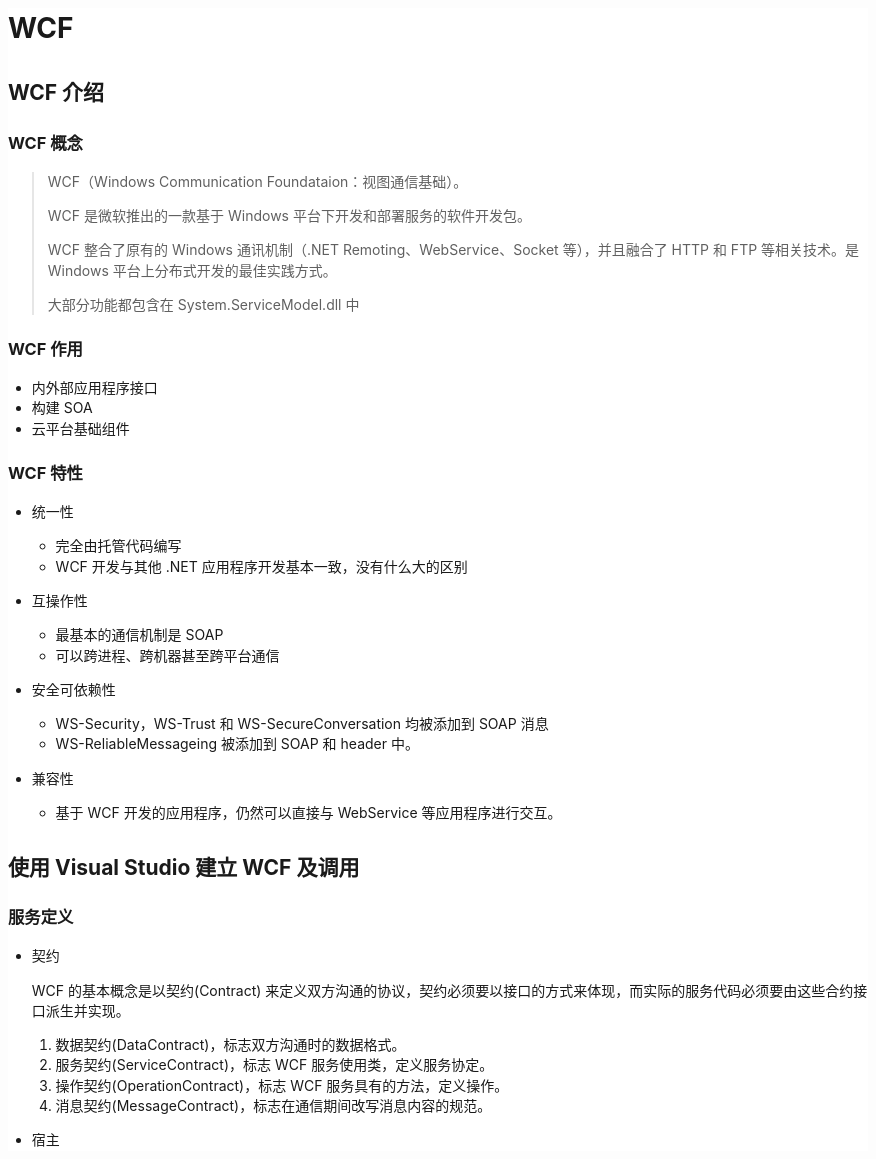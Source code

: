 # WCF
## WCF 介绍
### WCF 概念

> WCF（Windows Communication Foundataion：视图通信基础）。
> 
> WCF 是微软推出的一款基于 Windows 平台下开发和部署服务的软件开发包。
> 
> WCF 整合了原有的 Windows 通讯机制（.NET Remoting、WebService、Socket 等），并且融合了 HTTP 和 FTP 等相关技术。是 Windows 平台上分布式开发的最佳实践方式。
>
> 大部分功能都包含在 System.ServiceModel.dll 中

### WCF 作用

- 内外部应用程序接口
- 构建 SOA
- 云平台基础组件

### WCF 特性

- 统一性
    - 完全由托管代码编写
    - WCF 开发与其他 .NET 应用程序开发基本一致，没有什么大的区别

- 互操作性
  - 最基本的通信机制是 SOAP
  - 可以跨进程、跨机器甚至跨平台通信

- 安全可依赖性
  - WS-Security，WS-Trust 和 WS-SecureConversation 均被添加到 SOAP 消息
  - WS-ReliableMessageing 被添加到 SOAP 和 header 中。

- 兼容性
  - 基于 WCF 开发的应用程序，仍然可以直接与 WebService 等应用程序进行交互。


## 使用 Visual Studio 建立 WCF 及调用

### 服务定义

- 契约

    WCF 的基本概念是以契约(Contract) 来定义双方沟通的协议，契约必须要以接口的方式来体现，而实际的服务代码必须要由这些合约接口派生并实现。

    1. 数据契约(DataContract)，标志双方沟通时的数据格式。
    2. 服务契约(ServiceContract)，标志 WCF 服务使用类，定义服务协定。
    3. 操作契约(OperationContract)，标志 WCF 服务具有的方法，定义操作。
    4. 消息契约(MessageContract)，标志在通信期间改写消息内容的规范。

- 宿主
